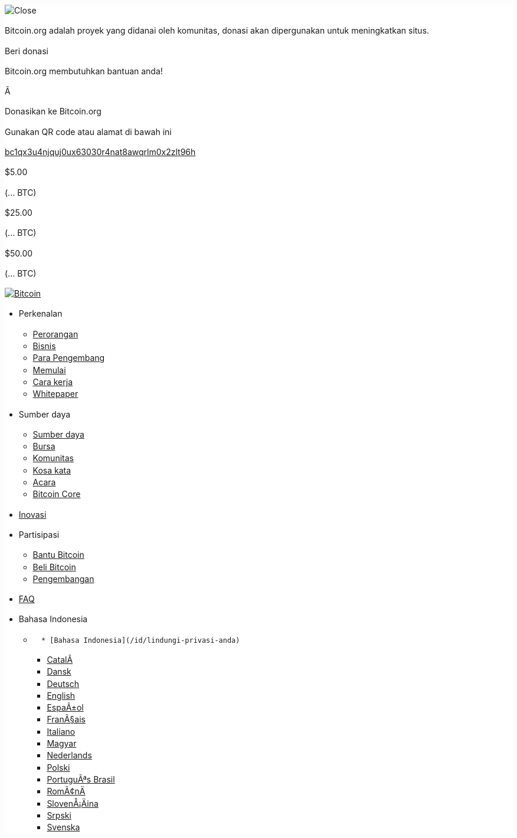 ![Close](/img/icons/ico_close.svg?1716491272)

Bitcoin.org adalah proyek yang didanai oleh komunitas, donasi akan
dipergunakan untuk meningkatkan situs.

Beri donasi

Bitcoin.org membutuhkan bantuan anda!

Ã

Donasikan ke Bitcoin.org

Gunakan QR code atau alamat di bawah ini

[ bc1qx3u4njquj0ux63030r4nat8awqrlm0x2zlt96h
](bitcoin:bc1qx3u4njquj0ux63030r4nat8awqrlm0x2zlt96h)

$5.00

(... BTC)

$25.00

(... BTC)

$50.00

(... BTC)

[![Bitcoin](/img/icons/logotop.svg?1716491272)](/id/)

  * Perkenalan
    * [Perorangan](/id/bitcoin-untuk-perorangan)
    * [Bisnis](/id/bitcoin-untuk-bisnis)
    * [Para Pengembang](https://developer.bitcoin.org/)
    * [Memulai](/id/memulai)
    * [Cara kerja](/id/cara-kerja)
    * [Whitepaper](/id/makalah-bitcoin)
  * Sumber daya
    * [Sumber daya](/id/sumber-daya)
    * [Bursa](/id/bursa)
    * [Komunitas](/id/komunitas)
    * [Kosa kata](/id/kosa-kata)
    * [Acara](/id/acara)
    * [Bitcoin Core](/id/unduh)
  * [Inovasi](/id/inovasi)
  * Partisipasi
    * [Bantu Bitcoin](/id/dukung-bitcoin)
    * [Beli Bitcoin](/id/beli)
    * [Pengembangan](/id/pengembangan)
  * [FAQ](/id/faq)

  * Bahasa Indonesia
    *       * [Bahasa Indonesia](/id/lindungi-privasi-anda)
      * [CatalÃ ](/ca/protegeix-la-teva-privacitat)
      * [Dansk](/da/beskyt-dit-privatliv)
      * [Deutsch](/de/schuetzen-sie-ihre-privatsphaere)
      * [English](/en/protect-your-privacy)
      * [EspaÃ±ol](/es/proteja-su-privacidad)
      * [FranÃ§ais](/fr/proteger-votre-vie-privee)
      * [Italiano](/it/proteggi-la-tua-privacy)
      * [Magyar](/hu/vedje-meg-szemelyes-adatait)
      * [Nederlands](/nl/bescherm-uw-privacy)
      * [Polski](/pl/chron-swoja-prywatnosc)
      * [PortuguÃªs Brasil](/pt_BR/proteger-sua-privacidade)
      * [RomÃ¢nÄ](/ro/protejeaza-ti-intimitatea)
      * [SlovenÅ¡Äina](/sl/zascita-zasebnosti)
      * [Srpski](/sr/zastitite-svoju-privatnost)
      * [Svenska](/sv/skydda-din-integritet)